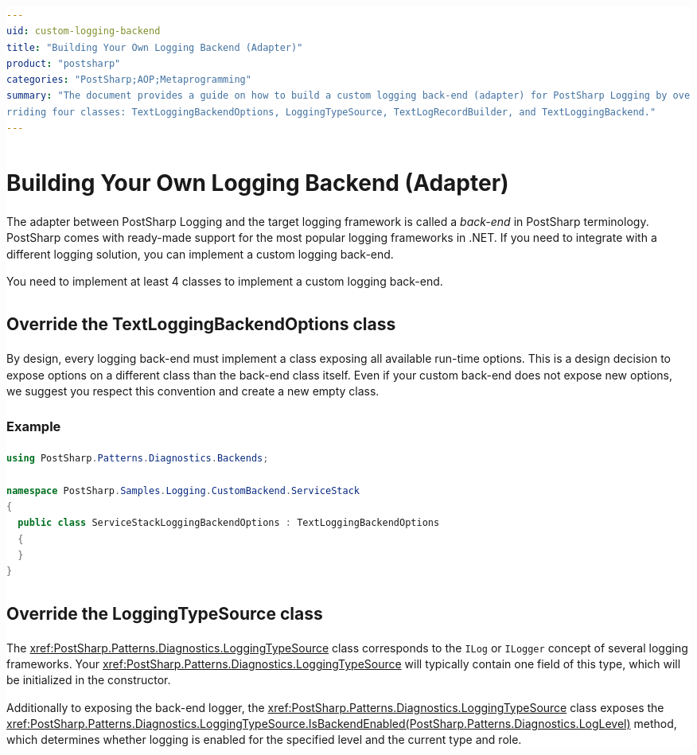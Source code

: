 ```yaml
---
uid: custom-logging-backend
title: "Building Your Own Logging Backend (Adapter)"
product: "postsharp"
categories: "PostSharp;AOP;Metaprogramming"
summary: "The document provides a guide on how to build a custom logging back-end (adapter) for PostSharp Logging by overriding four classes: TextLoggingBackendOptions, LoggingTypeSource, TextLogRecordBuilder, and TextLoggingBackend."
---
```

# Building Your Own Logging Backend (Adapter)

The adapter between PostSharp Logging and the target logging framework is called a *back-end* in PostSharp terminology. PostSharp comes with ready-made support for the most popular logging frameworks in .NET. If you need to integrate with a different logging solution, you can implement a custom logging back-end. 

You need to implement at least 4 classes to implement a custom logging back-end.


## Override the TextLoggingBackendOptions class

By design, every logging back-end must implement a class exposing all available run-time options. This is a design decision to expose options on a different class than the back-end class itself. Even if your custom back-end does not expose new options, we suggest you respect this convention and create a new empty class.


### Example

```csharp
using PostSharp.Patterns.Diagnostics.Backends;

namespace PostSharp.Samples.Logging.CustomBackend.ServiceStack
{
  public class ServiceStackLoggingBackendOptions : TextLoggingBackendOptions
  {
  }
}
```


## Override the LoggingTypeSource class

The <xref:PostSharp.Patterns.Diagnostics.LoggingTypeSource> class corresponds to the `ILog` or `ILogger` concept of several logging frameworks. Your <xref:PostSharp.Patterns.Diagnostics.LoggingTypeSource> will typically contain one field of this type, which will be initialized in the constructor. 

Additionally to exposing the back-end logger, the <xref:PostSharp.Patterns.Diagnostics.LoggingTypeSource> class exposes the <xref:PostSharp.Patterns.Diagnostics.LoggingTypeSource.IsBackendEnabled(PostSharp.Patterns.Diagnostics.LogLevel)> method, which determines whether logging is enabled for the specified level and the current type and role. 
